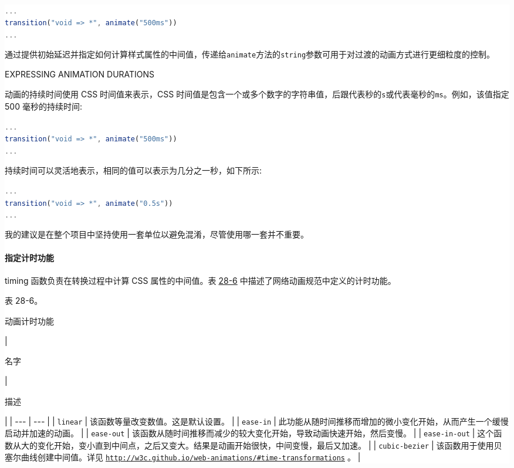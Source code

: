 ```ts
...
transition("void => *", animate("500ms"))
...

```

通过提供初始延迟并指定如何计算样式属性的中间值，传递给`animate`方法的`string`参数可用于对过渡的动画方式进行更细粒度的控制。

EXPRESSING ANIMATION DURATIONS

动画的持续时间使用 CSS 时间值来表示，CSS 时间值是包含一个或多个数字的字符串值，后跟代表秒的`s`或代表毫秒的`ms`。例如，该值指定 500 毫秒的持续时间:

```ts
...
transition("void => *", animate("500ms"))
...

```

持续时间可以灵活地表示，相同的值可以表示为几分之一秒，如下所示:

```ts
...
transition("void => *", animate("0.5s"))
...

```

我的建议是在整个项目中坚持使用一套单位以避免混淆，尽管使用哪一套并不重要。

#### 指定计时功能

timing 函数负责在转换过程中计算 CSS 属性的中间值。表 [28-6](#Tab6) 中描述了网络动画规范中定义的计时功能。

表 28-6。

动画计时功能

<colgroup><col class="tcol1 align-left"> <col class="tcol2 align-left"></colgroup> 
| 

名字

 | 

描述

 |
| --- | --- |
| `linear` | 该函数等量改变数值。这是默认设置。 |
| `ease-in` | 此功能从随时间推移而增加的微小变化开始，从而产生一个缓慢启动并加速的动画。 |
| `ease-out` | 该函数从随时间推移而减少的较大变化开始，导致动画快速开始，然后变慢。 |
| `ease-in-out` | 这个函数从大的变化开始，变小直到中间点，之后又变大。结果是动画开始很快，中间变慢，最后又加速。 |
| `cubic-bezier` | 该函数用于使用贝塞尔曲线创建中间值。详见 [`http://w3c.github.io/web-animations/#time-transformations`](http://w3c.github.io/web-animations/#time-transformations) 。 |
